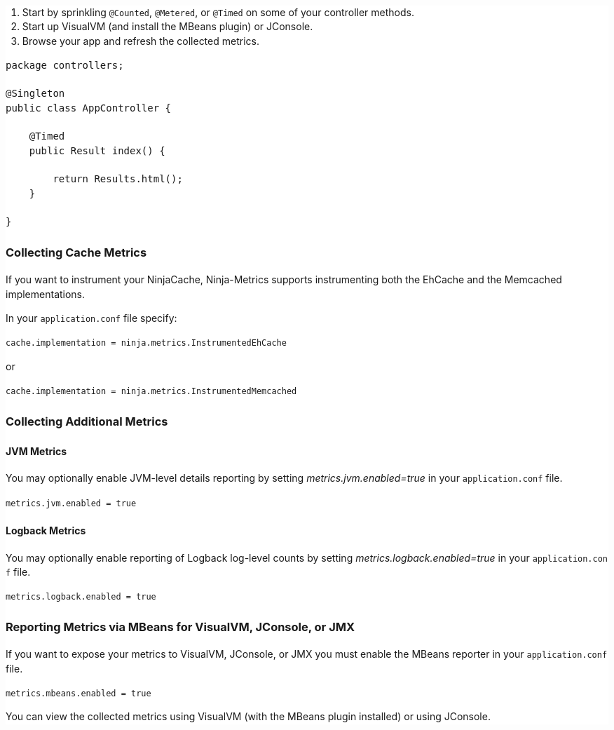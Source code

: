 1. Start by sprinkling `@Counted`, `@Metered`, or `@Timed` on some of your controller methods.
2. Start up VisualVM (and install the MBeans plugin) or JConsole.
3. Browse your app and refresh the collected metrics.

<pre class="prettyprint">
package controllers;

@Singleton
public class AppController {

    @Timed
    public Result index() {

        return Results.html();
    }

}
</pre>

### Collecting Cache Metrics

If you want to instrument your NinjaCache, Ninja-Metrics supports instrumenting both the EhCache and the Memcached implementations.

In your `application.conf` file specify:

    cache.implementation = ninja.metrics.InstrumentedEhCache

or

    cache.implementation = ninja.metrics.InstrumentedMemcached

### Collecting Additional Metrics

#### JVM Metrics

You may optionally enable JVM-level details reporting by setting *metrics.jvm.enabled=true* in your `application.conf` file.

    metrics.jvm.enabled = true

#### Logback Metrics

You may optionally enable reporting of Logback log-level counts by setting *metrics.logback.enabled=true* in your `application.conf` file.

    metrics.logback.enabled = true

### Reporting Metrics via MBeans for VisualVM, JConsole, or JMX

If you want to expose your metrics to VisualVM, JConsole, or JMX you must enable the MBeans reporter in your `application.conf` file.

    metrics.mbeans.enabled = true

You can view the collected metrics using VisualVM (with the MBeans plugin installed) or using JConsole.
